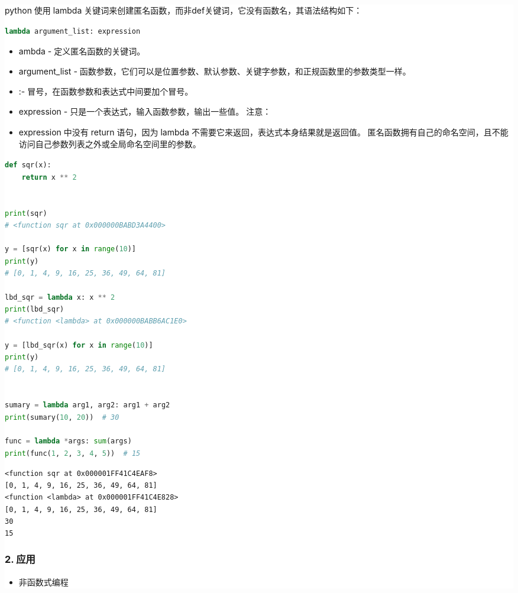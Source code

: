 python 使用 lambda 关键词来创建匿名函数，而非def关键词，它没有函数名，其语法结构如下：

``` python
lambda argument_list: expression
```

- ambda - 定义匿名函数的关键词。
- argument_list - 函数参数，它们可以是位置参数、默认参数、关键字参数，和正规函数里的参数类型一样。
- :- 冒号，在函数参数和表达式中间要加个冒号。
- expression - 只是一个表达式，输入函数参数，输出一些值。
注意：

- expression 中没有 return 语句，因为 lambda 不需要它来返回，表达式本身结果就是返回值。
匿名函数拥有自己的命名空间，且不能访问自己参数列表之外或全局命名空间里的参数。


```python
def sqr(x):
    return x ** 2


print(sqr)
# <function sqr at 0x000000BABD3A4400>

y = [sqr(x) for x in range(10)]
print(y)
# [0, 1, 4, 9, 16, 25, 36, 49, 64, 81]

lbd_sqr = lambda x: x ** 2
print(lbd_sqr)
# <function <lambda> at 0x000000BABB6AC1E0>

y = [lbd_sqr(x) for x in range(10)]
print(y)
# [0, 1, 4, 9, 16, 25, 36, 49, 64, 81]


sumary = lambda arg1, arg2: arg1 + arg2
print(sumary(10, 20))  # 30

func = lambda *args: sum(args)
print(func(1, 2, 3, 4, 5))  # 15
```

    <function sqr at 0x000001FF41C4EAF8>
    [0, 1, 4, 9, 16, 25, 36, 49, 64, 81]
    <function <lambda> at 0x000001FF41C4E828>
    [0, 1, 4, 9, 16, 25, 36, 49, 64, 81]
    30
    15
    

### 2. 应用

- 非函数式编程
